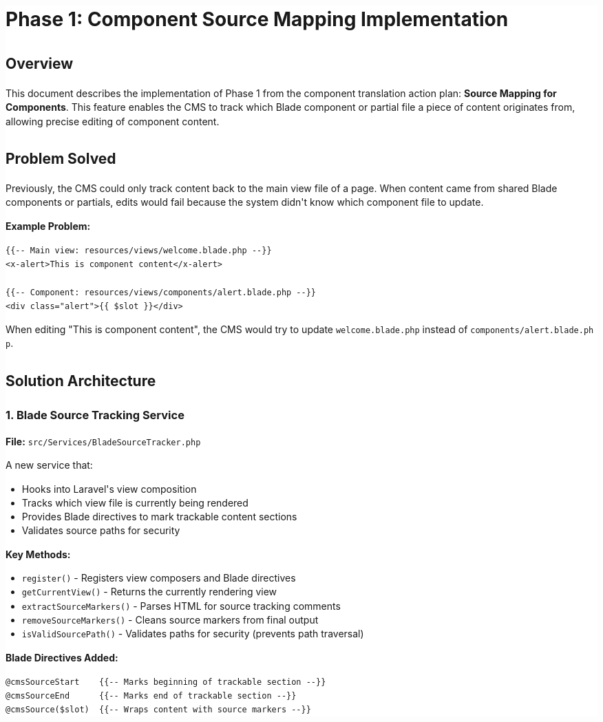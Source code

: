 # Phase 1: Component Source Mapping Implementation

## Overview

This document describes the implementation of Phase 1 from the component translation action plan: **Source Mapping for Components**. This feature enables the CMS to track which Blade component or partial file a piece of content originates from, allowing precise editing of component content.

## Problem Solved

Previously, the CMS could only track content back to the main view file of a page. When content came from shared Blade components or partials, edits would fail because the system didn't know which component file to update.

**Example Problem:**
```blade
{{-- Main view: resources/views/welcome.blade.php --}}
<x-alert>This is component content</x-alert>

{{-- Component: resources/views/components/alert.blade.php --}}
<div class="alert">{{ $slot }}</div>
```

When editing "This is component content", the CMS would try to update `welcome.blade.php` instead of `components/alert.blade.php`.

## Solution Architecture

### 1. Blade Source Tracking Service

**File:** `src/Services/BladeSourceTracker.php`

A new service that:
- Hooks into Laravel's view composition
- Tracks which view file is currently being rendered
- Provides Blade directives to mark trackable content sections
- Validates source paths for security

**Key Methods:**
- `register()` - Registers view composers and Blade directives
- `getCurrentView()` - Returns the currently rendering view
- `extractSourceMarkers()` - Parses HTML for source tracking comments
- `removeSourceMarkers()` - Cleans source markers from final output
- `isValidSourcePath()` - Validates paths for security (prevents path traversal)

**Blade Directives Added:**
```blade
@cmsSourceStart    {{-- Marks beginning of trackable section --}}
@cmsSourceEnd      {{-- Marks end of trackable section --}}
@cmsSource($slot)  {{-- Wraps content with source markers --}}
```
